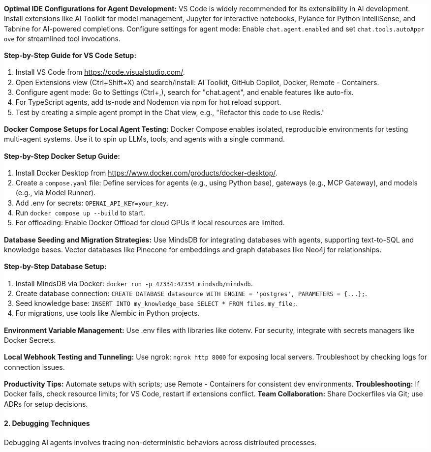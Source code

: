 **Optimal IDE Configurations for Agent Development:**
VS Code is widely recommended for its extensibility in AI development. Install extensions like AI Toolkit for model management, Jupyter for interactive notebooks, Pylance for Python IntelliSense, and Tabnine for AI-powered completions. Configure settings for agent mode: Enable `chat.agent.enabled` and set `chat.tools.autoApprove` for streamlined tool invocations.

**Step-by-Step Guide for VS Code Setup:**
1. Install VS Code from https://code.visualstudio.com/.
2. Open Extensions view (Ctrl+Shift+X) and search/install: AI Toolkit, GitHub Copilot, Docker, Remote - Containers.
3. Configure agent mode: Go to Settings (Ctrl+,), search for "chat.agent", and enable features like auto-fix.
4. For TypeScript agents, add ts-node and Nodemon via npm for hot reload support.
5. Test by creating a simple agent prompt in the Chat view, e.g., "Refactor this code to use Redis."

**Docker Compose Setups for Local Agent Testing:**
Docker Compose enables isolated, reproducible environments for testing multi-agent systems. Use it to spin up LLMs, tools, and agents with a single command.

**Step-by-Step Docker Setup Guide:**
1. Install Docker Desktop from https://www.docker.com/products/docker-desktop/.
2. Create a `compose.yaml` file: Define services for agents (e.g., using Python base), gateways (e.g., MCP Gateway), and models (e.g., via Model Runner).
3. Add .env for secrets: `OPENAI_API_KEY=your_key`.
4. Run `docker compose up --build` to start.
5. For offloading: Enable Docker Offload for cloud GPUs if local resources are limited.

**Database Seeding and Migration Strategies:**
Use MindsDB for integrating databases with agents, supporting text-to-SQL and knowledge bases. Vector databases like Pinecone for embeddings and graph databases like Neo4j for relationships.

**Step-by-Step Database Setup:**
1. Install MindsDB via Docker: `docker run -p 47334:47334 mindsdb/mindsdb`.
2. Create database connection: `CREATE DATABASE datasource WITH ENGINE = 'postgres', PARAMETERS = {...};`.
3. Seed knowledge base: `INSERT INTO my_knowledge_base SELECT * FROM files.my_file;`.
4. For migrations, use tools like Alembic in Python projects.

**Environment Variable Management:**
Use .env files with libraries like dotenv. For security, integrate with secrets managers like Docker Secrets.

**Local Webhook Testing and Tunneling:**
Use ngrok: `ngrok http 8000` for exposing local servers. Troubleshoot by checking logs for connection issues.

**Productivity Tips:** Automate setups with scripts; use Remote - Containers for consistent dev environments.
**Troubleshooting:** If Docker fails, check resource limits; for VS Code, restart if extensions conflict.
**Team Collaboration:** Share Dockerfiles via Git; use ADRs for setup decisions.

#### 2. Debugging Techniques
Debugging AI agents involves tracing non-deterministic behaviors across distributed processes.
